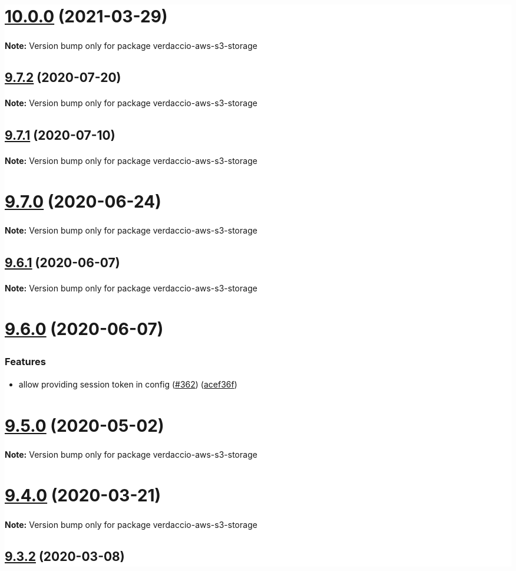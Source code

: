 # [10.0.0](https://github.com/verdaccio/monorepo/compare/v9.7.5...v10.0.0) (2021-03-29)

**Note:** Version bump only for package verdaccio-aws-s3-storage

## [9.7.2](https://github.com/verdaccio/monorepo/compare/v9.7.1...v9.7.2) (2020-07-20)

**Note:** Version bump only for package verdaccio-aws-s3-storage

## [9.7.1](https://github.com/verdaccio/monorepo/compare/v9.7.0...v9.7.1) (2020-07-10)

**Note:** Version bump only for package verdaccio-aws-s3-storage

# [9.7.0](https://github.com/verdaccio/monorepo/compare/v9.6.1...v9.7.0) (2020-06-24)

**Note:** Version bump only for package verdaccio-aws-s3-storage

## [9.6.1](https://github.com/verdaccio/monorepo/compare/v9.6.0...v9.6.1) (2020-06-07)

**Note:** Version bump only for package verdaccio-aws-s3-storage

# [9.6.0](https://github.com/verdaccio/monorepo/compare/v9.5.1...v9.6.0) (2020-06-07)

### Features

- allow providing session token in config ([#362](https://github.com/verdaccio/monorepo/issues/362)) ([acef36f](https://github.com/verdaccio/monorepo/commit/acef36f99c9028742bf417ee9879ed80bfbb7a8d))

# [9.5.0](https://github.com/verdaccio/monorepo/compare/v9.4.1...v9.5.0) (2020-05-02)

**Note:** Version bump only for package verdaccio-aws-s3-storage

# [9.4.0](https://github.com/verdaccio/monorepo/compare/v9.3.4...v9.4.0) (2020-03-21)

**Note:** Version bump only for package verdaccio-aws-s3-storage

## [9.3.2](https://github.com/verdaccio/monorepo/compare/v9.3.1...v9.3.2) (2020-03-08)
